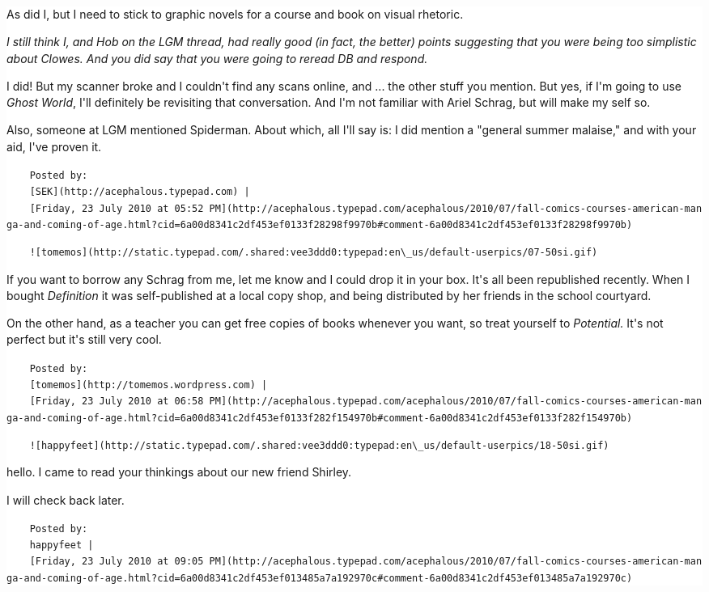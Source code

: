 As did I, but I need to stick to graphic novels for a course and book on visual rhetoric. 

_I still think I, and Hob on the LGM thread, had really good (in fact, the better) points suggesting that you were being too simplistic about Clowes. And you did say that you were going to reread DB and respond._

I did!  But my scanner broke and I couldn't find any scans online, and ... the other stuff you mention.  But yes, if I'm going to use _Ghost World_, I'll definitely be revisiting that conversation.  And I'm not familiar with Ariel Schrag, but will make my self so.

Also, someone at LGM mentioned Spiderman.  About which, all I'll say is: I did mention a "general summer malaise," and with your aid, I've proven it.

	

		Posted by:
		[SEK](http://acephalous.typepad.com) |
		[Friday, 23 July 2010 at 05:52 PM](http://acephalous.typepad.com/acephalous/2010/07/fall-comics-courses-american-manga-and-coming-of-age.html?cid=6a00d8341c2df453ef0133f28298f9970b#comment-6a00d8341c2df453ef0133f28298f9970b)

[]()

	

		![tomemos](http://static.typepad.com/.shared:vee3ddd0:typepad:en\_us/default-userpics/07-50si.gif)
	

	

		

If you want to borrow any Schrag from me, let me know and I could drop it in your box.  It's all been republished recently.  When I bought _Definition_ it was self-published at a local copy shop, and being distributed by her friends in the school courtyard.

On the other hand, as a teacher you can get free copies of books whenever you want, so treat yourself to _Potential._  It's not perfect but it's still very cool.

	

		Posted by:
		[tomemos](http://tomemos.wordpress.com) |
		[Friday, 23 July 2010 at 06:58 PM](http://acephalous.typepad.com/acephalous/2010/07/fall-comics-courses-american-manga-and-coming-of-age.html?cid=6a00d8341c2df453ef0133f282f154970b#comment-6a00d8341c2df453ef0133f282f154970b)

[]()

	

		![happyfeet](http://static.typepad.com/.shared:vee3ddd0:typepad:en\_us/default-userpics/18-50si.gif)
	

	

		

hello. I came to read your thinkings about our new friend Shirley.

I will check back later.

	

		Posted by:
		happyfeet |
		[Friday, 23 July 2010 at 09:05 PM](http://acephalous.typepad.com/acephalous/2010/07/fall-comics-courses-american-manga-and-coming-of-age.html?cid=6a00d8341c2df453ef013485a7a192970c#comment-6a00d8341c2df453ef013485a7a192970c)
